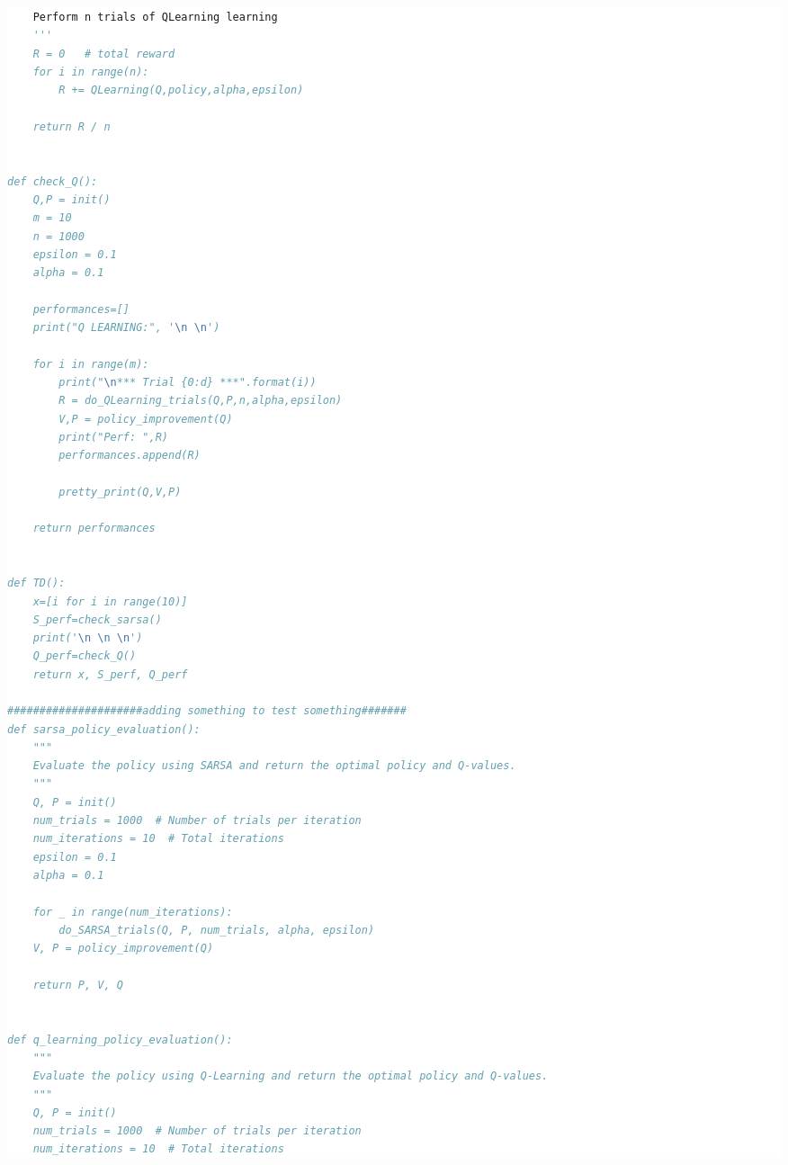 ```python
    Perform n trials of QLearning learning
    '''
    R = 0   # total reward
    for i in range(n):
        R += QLearning(Q,policy,alpha,epsilon)

    return R / n


def check_Q():
    Q,P = init()
    m = 10
    n = 1000
    epsilon = 0.1
    alpha = 0.1

    performances=[]
    print("Q LEARNING:", '\n \n')

    for i in range(m):
        print("\n*** Trial {0:d} ***".format(i))
        R = do_QLearning_trials(Q,P,n,alpha,epsilon)
        V,P = policy_improvement(Q)
        print("Perf: ",R)
        performances.append(R)

        pretty_print(Q,V,P)

    return performances


def TD():
    x=[i for i in range(10)]
    S_perf=check_sarsa()
    print('\n \n \n')
    Q_perf=check_Q()
    return x, S_perf, Q_perf

#####################adding something to test something#######
def sarsa_policy_evaluation():
    """
    Evaluate the policy using SARSA and return the optimal policy and Q-values.
    """
    Q, P = init()
    num_trials = 1000  # Number of trials per iteration
    num_iterations = 10  # Total iterations
    epsilon = 0.1
    alpha = 0.1

    for _ in range(num_iterations):
        do_SARSA_trials(Q, P, num_trials, alpha, epsilon)
    V, P = policy_improvement(Q)

    return P, V, Q


def q_learning_policy_evaluation():
    """
    Evaluate the policy using Q-Learning and return the optimal policy and Q-values.
    """
    Q, P = init()
    num_trials = 1000  # Number of trials per iteration
    num_iterations = 10  # Total iterations
```